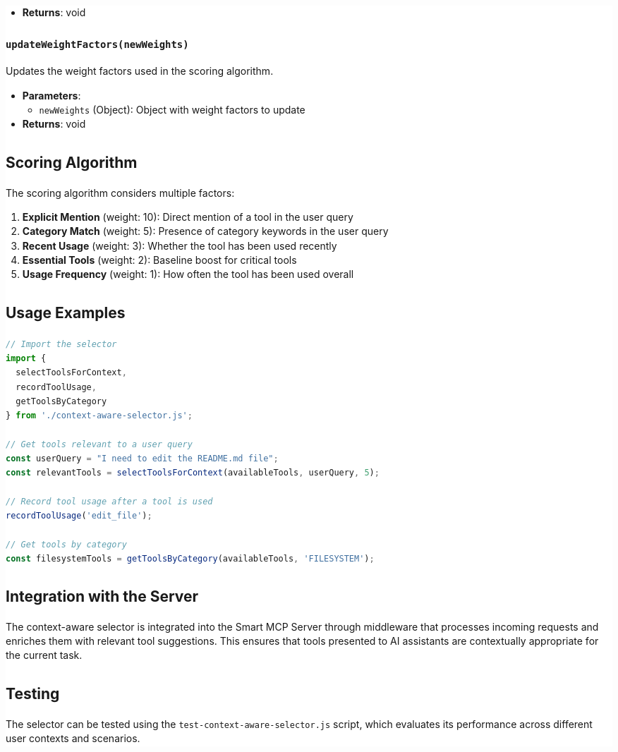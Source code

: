 - **Returns**: void

### `updateWeightFactors(newWeights)`

Updates the weight factors used in the scoring algorithm.

- **Parameters**:
  - `newWeights` (Object): Object with weight factors to update
- **Returns**: void

## Scoring Algorithm

The scoring algorithm considers multiple factors:

1. **Explicit Mention** (weight: 10): Direct mention of a tool in the user query
2. **Category Match** (weight: 5): Presence of category keywords in the user query
3. **Recent Usage** (weight: 3): Whether the tool has been used recently
4. **Essential Tools** (weight: 2): Baseline boost for critical tools
5. **Usage Frequency** (weight: 1): How often the tool has been used overall

## Usage Examples

```javascript
// Import the selector
import { 
  selectToolsForContext, 
  recordToolUsage, 
  getToolsByCategory 
} from './context-aware-selector.js';

// Get tools relevant to a user query
const userQuery = "I need to edit the README.md file";
const relevantTools = selectToolsForContext(availableTools, userQuery, 5);

// Record tool usage after a tool is used
recordToolUsage('edit_file');

// Get tools by category
const filesystemTools = getToolsByCategory(availableTools, 'FILESYSTEM');
```

## Integration with the Server

The context-aware selector is integrated into the Smart MCP Server through middleware that processes incoming requests and enriches them with relevant tool suggestions. This ensures that tools presented to AI assistants are contextually appropriate for the current task.

## Testing

The selector can be tested using the `test-context-aware-selector.js` script, which evaluates its performance across different user contexts and scenarios.
